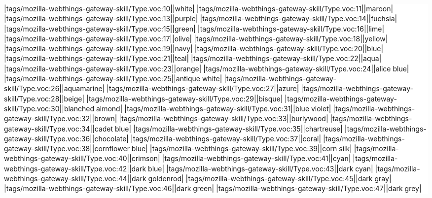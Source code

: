 |tags/mozilla-webthings-gateway-skill/Type.voc:10||white|
|tags/mozilla-webthings-gateway-skill/Type.voc:11||maroon|
|tags/mozilla-webthings-gateway-skill/Type.voc:13||purple|
|tags/mozilla-webthings-gateway-skill/Type.voc:14||fuchsia|
|tags/mozilla-webthings-gateway-skill/Type.voc:15||green|
|tags/mozilla-webthings-gateway-skill/Type.voc:16||lime|
|tags/mozilla-webthings-gateway-skill/Type.voc:17||olive|
|tags/mozilla-webthings-gateway-skill/Type.voc:18||yellow|
|tags/mozilla-webthings-gateway-skill/Type.voc:19||navy|
|tags/mozilla-webthings-gateway-skill/Type.voc:20||blue|
|tags/mozilla-webthings-gateway-skill/Type.voc:21||teal|
|tags/mozilla-webthings-gateway-skill/Type.voc:22||aqua|
|tags/mozilla-webthings-gateway-skill/Type.voc:23||orange|
|tags/mozilla-webthings-gateway-skill/Type.voc:24||alice blue|
|tags/mozilla-webthings-gateway-skill/Type.voc:25||antique white|
|tags/mozilla-webthings-gateway-skill/Type.voc:26||aquamarine|
|tags/mozilla-webthings-gateway-skill/Type.voc:27||azure|
|tags/mozilla-webthings-gateway-skill/Type.voc:28||beige|
|tags/mozilla-webthings-gateway-skill/Type.voc:29||bisque|
|tags/mozilla-webthings-gateway-skill/Type.voc:30||blanched almond|
|tags/mozilla-webthings-gateway-skill/Type.voc:31||blue violet|
|tags/mozilla-webthings-gateway-skill/Type.voc:32||brown|
|tags/mozilla-webthings-gateway-skill/Type.voc:33||burlywood|
|tags/mozilla-webthings-gateway-skill/Type.voc:34||cadet blue|
|tags/mozilla-webthings-gateway-skill/Type.voc:35||chartreuse|
|tags/mozilla-webthings-gateway-skill/Type.voc:36||chocolate|
|tags/mozilla-webthings-gateway-skill/Type.voc:37||coral|
|tags/mozilla-webthings-gateway-skill/Type.voc:38||cornflower blue|
|tags/mozilla-webthings-gateway-skill/Type.voc:39||corn silk|
|tags/mozilla-webthings-gateway-skill/Type.voc:40||crimson|
|tags/mozilla-webthings-gateway-skill/Type.voc:41||cyan|
|tags/mozilla-webthings-gateway-skill/Type.voc:42||dark blue|
|tags/mozilla-webthings-gateway-skill/Type.voc:43||dark cyan|
|tags/mozilla-webthings-gateway-skill/Type.voc:44||dark goldenrod|
|tags/mozilla-webthings-gateway-skill/Type.voc:45||dark gray|
|tags/mozilla-webthings-gateway-skill/Type.voc:46||dark green|
|tags/mozilla-webthings-gateway-skill/Type.voc:47||dark grey|